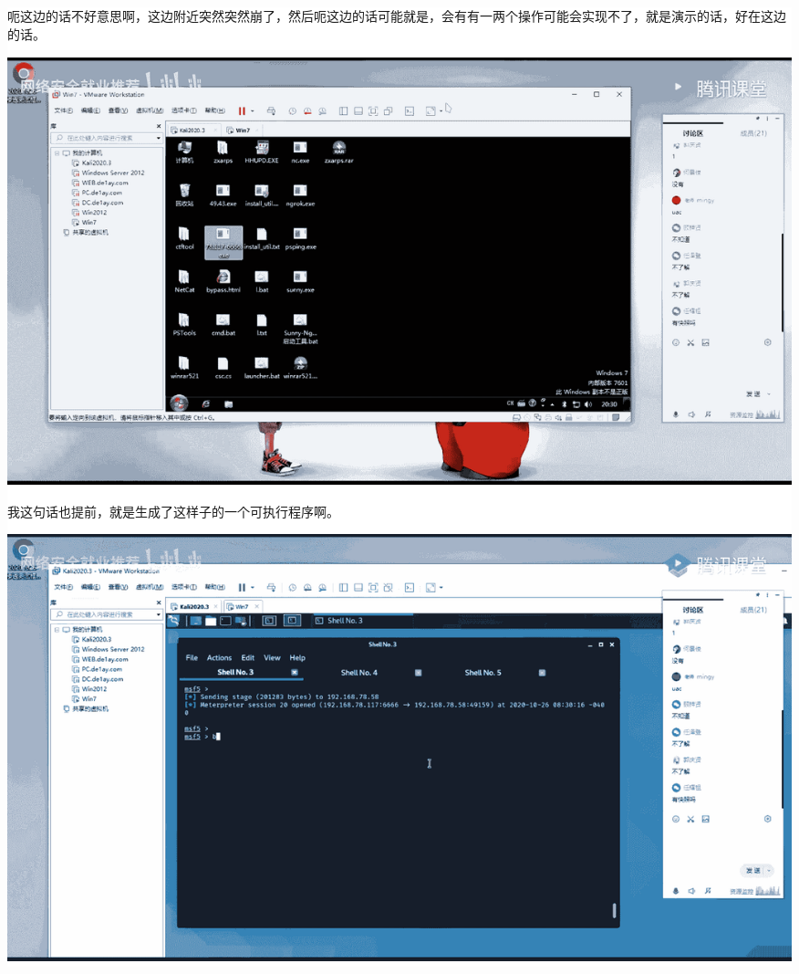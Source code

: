 呃这边的话不好意思啊，这边附近突然突然崩了，然后呃这边的话可能就是，会有有一两个操作可能会实现不了，就是演示的话，好在这边的话。



![](img/1c282b348d9e2063f3ceead4e0d8de6d_75.png)

我这句话也提前，就是生成了这样子的一个可执行程序啊。

![](img/1c282b348d9e2063f3ceead4e0d8de6d_77.png)
